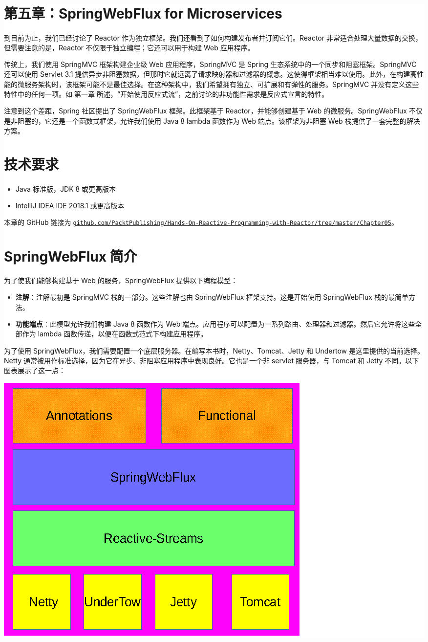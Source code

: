 # 第五章：SpringWebFlux for Microservices

到目前为止，我们已经讨论了 Reactor 作为独立框架。我们还看到了如何构建发布者并订阅它们。Reactor 非常适合处理大量数据的交换，但需要注意的是，Reactor 不仅限于独立编程；它还可以用于构建 Web 应用程序。

传统上，我们使用 SpringMVC 框架构建企业级 Web 应用程序，SpringMVC 是 Spring 生态系统中的一个同步和阻塞框架。SpringMVC 还可以使用 Servlet 3.1 提供异步非阻塞数据，但那时它就远离了请求映射器和过滤器的概念。这使得框架相当难以使用。此外，在构建高性能的微服务架构时，该框架可能不是最佳选择。在这种架构中，我们希望拥有独立、可扩展和有弹性的服务。SpringMVC 并没有定义这些特性中的任何一项。如 第一章 所述，“开始使用反应式流”，之前讨论的非功能性需求是反应式宣言的特性。

注意到这个差距，Spring 社区提出了 SpringWebFlux 框架。此框架基于 Reactor，并能够创建基于 Web 的微服务。SpringWebFlux 不仅是非阻塞的，它还是一个函数式框架，允许我们使用 Java 8 lambda 函数作为 Web 端点。该框架为非阻塞 Web 栈提供了一套完整的解决方案。

# 技术要求

+   Java 标准版，JDK 8 或更高版本

+   IntelliJ IDEA IDE 2018.1 或更高版本

本章的 GitHub 链接为 [`github.com/PacktPublishing/Hands-On-Reactive-Programming-with-Reactor/tree/master/Chapter05`](https://github.com/PacktPublishing/Hands-On-Reactive-Programming-with-Reactor/tree/master/Chapter05)。

# SpringWebFlux 简介

为了使我们能够构建基于 Web 的服务，SpringWebFlux 提供以下编程模型：

+   **注解**：注解最初是 SpringMVC 栈的一部分。这些注解也由 SpringWebFlux 框架支持。这是开始使用 SpringWebFlux 栈的最简单方法。

+   **功能端点**：此模型允许我们构建 Java 8 函数作为 Web 端点。应用程序可以配置为一系列路由、处理器和过滤器。然后它允许将这些全部作为 lambda 函数传递，以便在函数式范式下构建应用程序。

为了使用 SpringWebFlux，我们需要配置一个底层服务器。在编写本书时，Netty、Tomcat、Jetty 和 Undertow 是这里提供的当前选择。Netty 通常被用作标准选择，因为它在异步、非阻塞应用程序中表现良好。它也是一个非 servlet 服务器，与 Tomcat 和 Jetty 不同。以下图表展示了这一点：

![](img/d262aa1a-cecf-41cc-b454-11fba6e16c16.png)
